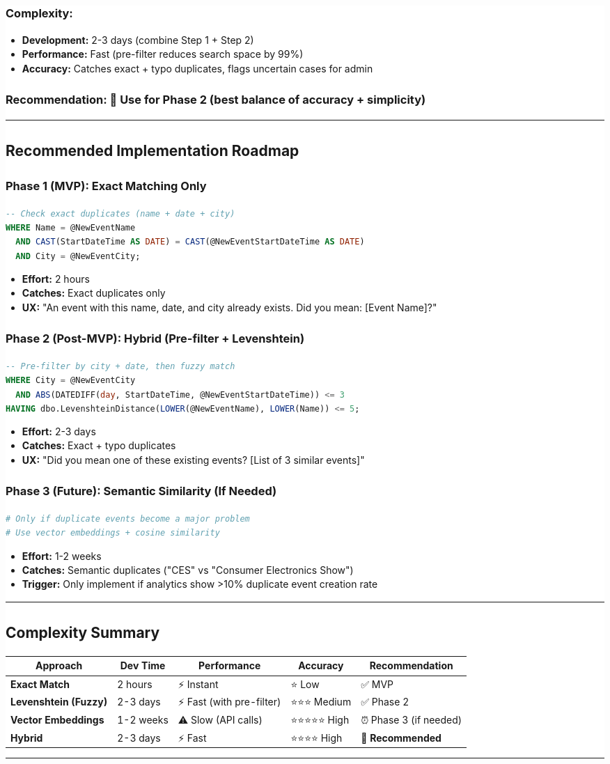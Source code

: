 ### **Complexity:**
- **Development:** 2-3 days (combine Step 1 + Step 2)
- **Performance:** Fast (pre-filter reduces search space by 99%)
- **Accuracy:** Catches exact + typo duplicates, flags uncertain cases for admin

### **Recommendation:** 🎯 **Use for Phase 2** (best balance of accuracy + simplicity)

---

## Recommended Implementation Roadmap

### **Phase 1 (MVP):** Exact Matching Only
```sql
-- Check exact duplicates (name + date + city)
WHERE Name = @NewEventName
  AND CAST(StartDateTime AS DATE) = CAST(@NewEventStartDateTime AS DATE)
  AND City = @NewEventCity;
```
- **Effort:** 2 hours
- **Catches:** Exact duplicates only
- **UX:** "An event with this name, date, and city already exists. Did you mean: [Event Name]?"

### **Phase 2 (Post-MVP):** Hybrid (Pre-filter + Levenshtein)
```sql
-- Pre-filter by city + date, then fuzzy match
WHERE City = @NewEventCity
  AND ABS(DATEDIFF(day, StartDateTime, @NewEventStartDateTime)) <= 3
HAVING dbo.LevenshteinDistance(LOWER(@NewEventName), LOWER(Name)) <= 5;
```
- **Effort:** 2-3 days
- **Catches:** Exact + typo duplicates
- **UX:** "Did you mean one of these existing events? [List of 3 similar events]"

### **Phase 3 (Future):** Semantic Similarity (If Needed)
```python
# Only if duplicate events become a major problem
# Use vector embeddings + cosine similarity
```
- **Effort:** 1-2 weeks
- **Catches:** Semantic duplicates ("CES" vs "Consumer Electronics Show")
- **Trigger:** Only implement if analytics show >10% duplicate event creation rate

---

## Complexity Summary

| Approach | Dev Time | Performance | Accuracy | Recommendation |
|----------|----------|-------------|----------|----------------|
| **Exact Match** | 2 hours | ⚡ Instant | ⭐ Low | ✅ MVP |
| **Levenshtein (Fuzzy)** | 2-3 days | ⚡ Fast (with pre-filter) | ⭐⭐⭐ Medium | ✅ Phase 2 |
| **Vector Embeddings** | 1-2 weeks | ⚠️ Slow (API calls) | ⭐⭐⭐⭐⭐ High | ⏰ Phase 3 (if needed) |
| **Hybrid** | 2-3 days | ⚡ Fast | ⭐⭐⭐⭐ High | 🎯 **Recommended** |

---